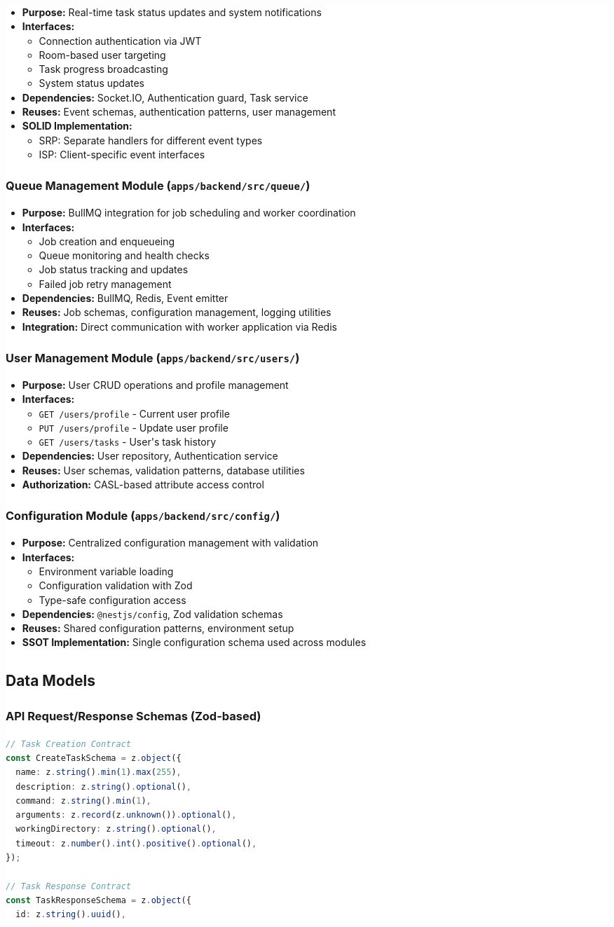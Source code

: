 - **Purpose:** Real-time task status updates and system notifications
- **Interfaces:**
  - Connection authentication via JWT
  - Room-based user targeting
  - Task progress broadcasting
  - System status updates
- **Dependencies:** Socket.IO, Authentication guard, Task service
- **Reuses:** Event schemas, authentication patterns, user management
- **SOLID Implementation:**
  - SRP: Separate handlers for different event types
  - ISP: Client-specific event interfaces

### Queue Management Module (`apps/backend/src/queue/`)

- **Purpose:** BullMQ integration for job scheduling and worker coordination
- **Interfaces:**
  - Job creation and enqueueing
  - Queue monitoring and health checks
  - Job status tracking and updates
  - Failed job retry management
- **Dependencies:** BullMQ, Redis, Event emitter
- **Reuses:** Job schemas, configuration management, logging utilities
- **Integration:** Direct communication with worker application via Redis

### User Management Module (`apps/backend/src/users/`)

- **Purpose:** User CRUD operations and profile management
- **Interfaces:**
  - `GET /users/profile` - Current user profile
  - `PUT /users/profile` - Update user profile
  - `GET /users/tasks` - User's task history
- **Dependencies:** User repository, Authentication service
- **Reuses:** User schemas, validation patterns, database utilities
- **Authorization:** CASL-based attribute access control

### Configuration Module (`apps/backend/src/config/`)

- **Purpose:** Centralized configuration management with validation
- **Interfaces:**
  - Environment variable loading
  - Configuration validation with Zod
  - Type-safe configuration access
- **Dependencies:** `@nestjs/config`, Zod validation schemas
- **Reuses:** Shared configuration patterns, environment setup
- **SSOT Implementation:** Single configuration schema used across modules

## Data Models

### API Request/Response Schemas (Zod-based)

```typescript
// Task Creation Contract
const CreateTaskSchema = z.object({
  name: z.string().min(1).max(255),
  description: z.string().optional(),
  command: z.string().min(1),
  arguments: z.record(z.unknown()).optional(),
  workingDirectory: z.string().optional(),
  timeout: z.number().int().positive().optional(),
});

// Task Response Contract
const TaskResponseSchema = z.object({
  id: z.string().uuid(),
```